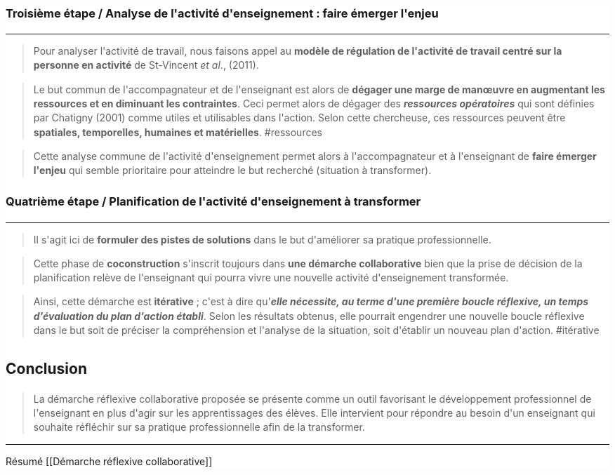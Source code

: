 ### Troisième étape / Analyse de l'activité d'enseignement : faire émerger l'enjeu
---
> Pour analyser l'activité de travail, nous faisons appel au **modèle de régulation de l'activité de travail centré sur la personne en activité** de St-Vincent *et al*., (2011).

> Le but commun de l'accompagnateur et de l'enseignant est alors de **dégager une marge de manœuvre en augmentant les ressources et en diminuant les contraintes**. Ceci permet alors de dégager des ***ressources opératoires*** qui sont définies par Chatigny (2001) comme utiles et utilisables dans l'action.
> Selon cette chercheuse, ces ressources peuvent être **spatiales, temporelles, humaines et matérielles**. #ressources

> Cette analyse commune de l'activité d'enseignement permet alors à l'accompagnateur et à l'enseignant de **faire émerger l'enjeu** qui semble prioritaire pour atteindre le but recherché (situation à transformer).

### Quatrième étape / Planification de l'activité d'enseignement à transformer
---

> Il s'agit ici de **formuler des pistes de solutions** dans le but d'améliorer sa pratique professionnelle.

> Cette phase de **coconstruction** s'inscrit toujours dans **une démarche collaborative** bien que la prise de décision de la planification relève de l'enseignant qui pourra vivre une nouvelle activité d'enseignement transformée. 

> Ainsi, cette démarche est **itérative** ; c'est à dire qu'***elle nécessite, au terme d'une première boucle réflexive, un temps d'évaluation du plan d'action établi***. Selon les résultats obtenus, elle pourrait engendrer une nouvelle boucle réflexive dans le but soit de préciser la compréhension et l'analyse de la situation, soit d'établir un nouveau plan d'action. #itérative


## Conclusion

> La démarche réflexive collaborative proposée se présente comme un outil favorisant le développement professionnel de l'enseignant en plus d'agir sur les apprentissages des élèves. Elle intervient pour répondre au besoin d'un enseignant qui souhaite réfléchir sur sa pratique professionnelle afin de la transformer.


___
Résumé
[[Démarche réflexive collaborative]]
